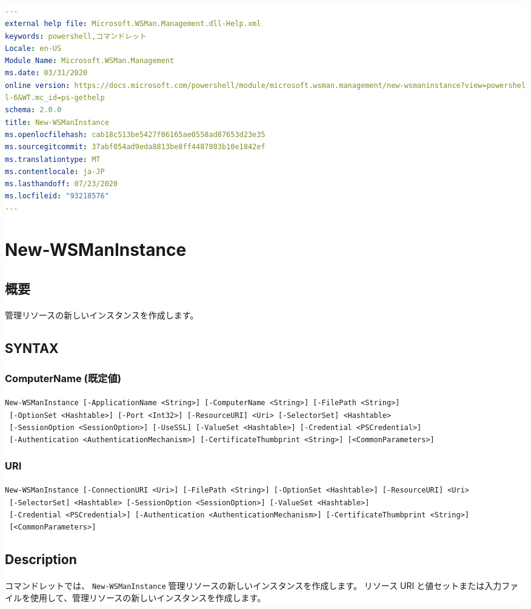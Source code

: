 ```yaml
---
external help file: Microsoft.WSMan.Management.dll-Help.xml
keywords: powershell,コマンドレット
Locale: en-US
Module Name: Microsoft.WSMan.Management
ms.date: 03/31/2020
online version: https://docs.microsoft.com/powershell/module/microsoft.wsman.management/new-wsmaninstance?view=powershell-6&WT.mc_id=ps-gethelp
schema: 2.0.0
title: New-WSManInstance
ms.openlocfilehash: cab18c513be5427f06165ae0558ad87653d23e35
ms.sourcegitcommit: 37abf054ad9eda8813be8ff4487803b10e1842ef
ms.translationtype: MT
ms.contentlocale: ja-JP
ms.lasthandoff: 07/23/2020
ms.locfileid: "93218576"
---
```

# New-WSManInstance

## 概要
管理リソースの新しいインスタンスを作成します。

## SYNTAX

### ComputerName (既定値)

```
New-WSManInstance [-ApplicationName <String>] [-ComputerName <String>] [-FilePath <String>]
 [-OptionSet <Hashtable>] [-Port <Int32>] [-ResourceURI] <Uri> [-SelectorSet] <Hashtable>
 [-SessionOption <SessionOption>] [-UseSSL] [-ValueSet <Hashtable>] [-Credential <PSCredential>]
 [-Authentication <AuthenticationMechanism>] [-CertificateThumbprint <String>] [<CommonParameters>]
```

### URI

```
New-WSManInstance [-ConnectionURI <Uri>] [-FilePath <String>] [-OptionSet <Hashtable>] [-ResourceURI] <Uri>
 [-SelectorSet] <Hashtable> [-SessionOption <SessionOption>] [-ValueSet <Hashtable>]
 [-Credential <PSCredential>] [-Authentication <AuthenticationMechanism>] [-CertificateThumbprint <String>]
 [<CommonParameters>]
```

## Description

コマンドレットでは、 `New-WSManInstance` 管理リソースの新しいインスタンスを作成します。 リソース URI と値セットまたは入力ファイルを使用して、管理リソースの新しいインスタンスを作成します。
